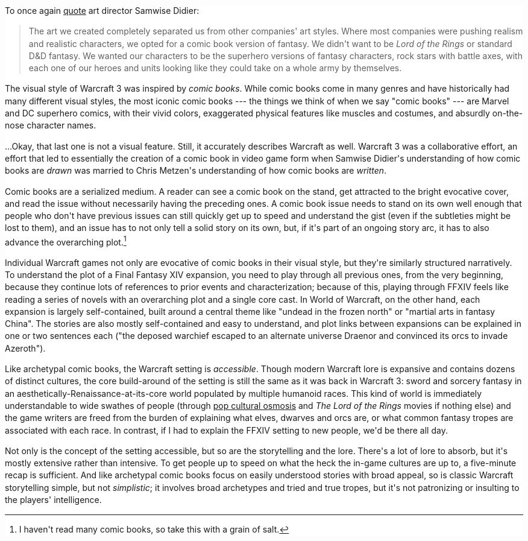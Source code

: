 To once again [quote](https://arstechnica.com/features/2020/01/how-warcraft-iii-birthed-a-genre-changed-a-franchise-and-earned-a-reforge-ing/) art director Samwise Didier:

> The art we created completely separated us from other companies' art styles. Where most companies were pushing realism and realistic characters, we opted for a comic book version of fantasy. We didn't want to be *Lord of the Rings* or standard D&D fantasy. We wanted our characters to be the superhero versions of fantasy characters, rock stars with battle axes, with each one of our heroes and units looking like they could take on a whole army by themselves.

The visual style of Warcraft 3 was inspired by *comic books*. While comic books come in many genres and have historically had many different visual styles, the most iconic comic books --- the things we think of when we say "comic books" --- are Marvel and DC superhero comics, with their vivid colors, exaggerated physical features like muscles and costumes, and absurdly on-the-nose character names.

...Okay, that last one is not a visual feature. Still, it accurately describes Warcraft as well. Warcraft 3 was a collaborative effort, an effort that led to essentially the creation of a comic book in video game form when Samwise Didier's understanding of how comic books are *drawn* was married to Chris Metzen's understanding of how comic books are *written*.

Comic books are a serialized medium. A reader can see a comic book on the stand, get attracted to the bright evocative cover, and read the issue without necessarily having the preceding ones. A comic book issue needs to stand on its own well enough that people who don't have previous issues can still quickly get up to speed and understand the gist (even if the subtleties might be lost to them), and an issue has to not only tell a solid story on its own, but, if it's part of an ongoing story arc, it has to also advance the overarching plot.[^comics]

Individual Warcraft games not only are evocative of comic books in their visual style, but they're similarly structured narratively. To understand the plot of a Final Fantasy XIV expansion, you need to play through all previous ones, from the very beginning, because they continue lots of references to prior events and characterization; because of this, playing through FFXIV feels like reading a series of novels with an overarching plot and a single core cast. In World of Warcraft, on the other hand, each expansion is largely self-contained, built around a central theme like "undead in the frozen north" or "martial arts in fantasy China". The stories are also mostly self-contained and easy to understand, and plot links between expansions can be explained in one or two sentences each ("the deposed warchief escaped to an alternate universe Draenor and convinced its orcs to invade Azeroth").

Like archetypal comic books, the Warcraft setting is *accessible*. Though modern Warcraft lore is expansive and contains dozens of distinct cultures, the core build-around of the setting is still the same as it was back in Warcraft 3: sword and sorcery fantasy in an aesthetically-Renaissance-at-its-core world populated by multiple humanoid races. This kind of world is immediately understandable to wide swathes of people (through [pop cultural osmosis](https://tvtropes.org/pmwiki/pmwiki.php/Main/PopculturalOsmosis) and *The Lord of the Rings* movies if nothing else) and the game writers are freed from the burden of explaining what elves, dwarves and orcs are, or what common fantasy tropes are associated with each race. In contrast, if I had to explain the FFXIV setting to new people, we'd be there all day.

Not only is the concept of the setting accessible, but so are the storytelling and the lore. There's a lot of lore to absorb, but it's mostly extensive rather than intensive. To get people up to speed on what the heck the in-game cultures are up to, a five-minute recap is sufficient. And like archetypal comic books focus on easily understood stories with broad appeal, so is classic Warcraft storytelling simple, but not *simplistic*; it involves broad archetypes and tried and true tropes, but it's not patronizing or insulting to the players' intelligence.


[^continents]: Four if you count Pandaria, but technically we don't yet know where it is or whether it's even a continent.
[^brann]: We haven't met Brann in-game yet, but he's the younger brother of Magni, the king of Ironforge, and Muradin of human campaign fame.
[^personally]: Personally, I'm a fan of the exploration pillar, which explains why I liked Rexxar's campaign and was excited for Mists of Pandaria and Dragonflight.
[^comics]: I haven't read many comic books, so take this with a grain of salt.
[^rule]: By all appearances, unintentionally. The Shadowlands are horrific by writer ineptude, not by design.
[^rda]: And considering the amount of apologism for obviously villainous human factions like the RDA Corporation in James Cameron's *Avatar*, "humanity, right or wrong" is indeed, unfortunately, the worldview of at least some sci-fi and fantasy fans.
[^thirteen]: There are fourteen images, but two of them depict the same race, highlighting that it's available to both the Alliance and the Horde.